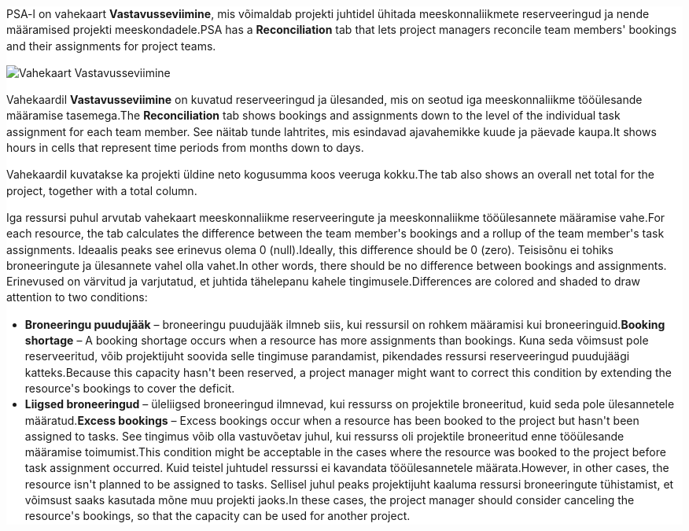 <span data-ttu-id="b3b6d-324">PSA-l on vahekaart **Vastavusseviimine**, mis võimaldab projekti juhtidel ühitada meeskonnaliikmete reserveeringud ja nende määramised projekti meeskondadele.</span><span class="sxs-lookup"><span data-stu-id="b3b6d-324">PSA has a **Reconciliation** tab that lets project managers reconcile team members' bookings and their assignments for project teams.</span></span>

![Vahekaart Vastavusseviimine](media/Resource-Management-image56.png)

<span data-ttu-id="b3b6d-326">Vahekaardil **Vastavusseviimine** on kuvatud reserveeringud ja ülesanded, mis on seotud iga meeskonnaliikme tööülesande määramise tasemega.</span><span class="sxs-lookup"><span data-stu-id="b3b6d-326">The **Reconciliation** tab shows bookings and assignments down to the level of the individual task assignment for each team member.</span></span> <span data-ttu-id="b3b6d-327">See näitab tunde lahtrites, mis esindavad ajavahemikke kuude ja päevade kaupa.</span><span class="sxs-lookup"><span data-stu-id="b3b6d-327">It shows hours in cells that represent time periods from months down to days.</span></span>

<span data-ttu-id="b3b6d-328">Vahekaardil kuvatakse ka projekti üldine neto kogusumma koos veeruga kokku.</span><span class="sxs-lookup"><span data-stu-id="b3b6d-328">The tab also shows an overall net total for the project, together with a total column.</span></span>

<span data-ttu-id="b3b6d-329">Iga ressursi puhul arvutab vahekaart meeskonnaliikme reserveeringute ja meeskonnaliikme tööülesannete määramise vahe.</span><span class="sxs-lookup"><span data-stu-id="b3b6d-329">For each resource, the tab calculates the difference between the team member's bookings and a rollup of the team member's task assignments.</span></span> <span data-ttu-id="b3b6d-330">Ideaalis peaks see erinevus olema 0 (null).</span><span class="sxs-lookup"><span data-stu-id="b3b6d-330">Ideally, this difference should be 0 (zero).</span></span> <span data-ttu-id="b3b6d-331">Teisisõnu ei tohiks broneeringute ja ülesannete vahel olla vahet.</span><span class="sxs-lookup"><span data-stu-id="b3b6d-331">In other words, there should be no difference between bookings and assignments.</span></span> <span data-ttu-id="b3b6d-332">Erinevused on värvitud ja varjutatud, et juhtida tähelepanu kahele tingimusele.</span><span class="sxs-lookup"><span data-stu-id="b3b6d-332">Differences are colored and shaded to draw attention to two conditions:</span></span>

- <span data-ttu-id="b3b6d-333">**Broneeringu puudujääk** – broneeringu puudujääk ilmneb siis, kui ressursil on rohkem määramisi kui broneeringuid.</span><span class="sxs-lookup"><span data-stu-id="b3b6d-333">**Booking shortage** – A booking shortage occurs when a resource has more assignments than bookings.</span></span> <span data-ttu-id="b3b6d-334">Kuna seda võimsust pole reserveeritud, võib projektijuht soovida selle tingimuse parandamist, pikendades ressursi reserveeringud puudujäägi katteks.</span><span class="sxs-lookup"><span data-stu-id="b3b6d-334">Because this capacity hasn't been reserved, a project manager might want to correct this condition by extending the resource's bookings to cover the deficit.</span></span>
- <span data-ttu-id="b3b6d-335">**Liigsed broneeringud** – üleliigsed broneeringud ilmnevad, kui ressurss on projektile broneeritud, kuid seda pole ülesannetele määratud.</span><span class="sxs-lookup"><span data-stu-id="b3b6d-335">**Excess bookings** – Excess bookings occur when a resource has been booked to the project but hasn't been assigned to tasks.</span></span> <span data-ttu-id="b3b6d-336">See tingimus võib olla vastuvõetav juhul, kui ressurss oli projektile broneeritud enne tööülesande määramise toimumist.</span><span class="sxs-lookup"><span data-stu-id="b3b6d-336">This condition might be acceptable in the cases where the resource was booked to the project before task assignment occurred.</span></span> <span data-ttu-id="b3b6d-337">Kuid teistel juhtudel ressurssi ei kavandata tööülesannetele määrata.</span><span class="sxs-lookup"><span data-stu-id="b3b6d-337">However, in other cases, the resource isn't planned to be assigned to tasks.</span></span> <span data-ttu-id="b3b6d-338">Sellisel juhul peaks projektijuht kaaluma ressursi broneeringute tühistamist, et võimsust saaks kasutada mõne muu projekti jaoks.</span><span class="sxs-lookup"><span data-stu-id="b3b6d-338">In these cases, the project manager should consider canceling the resource's bookings, so that the capacity can be used for another project.</span></span>
